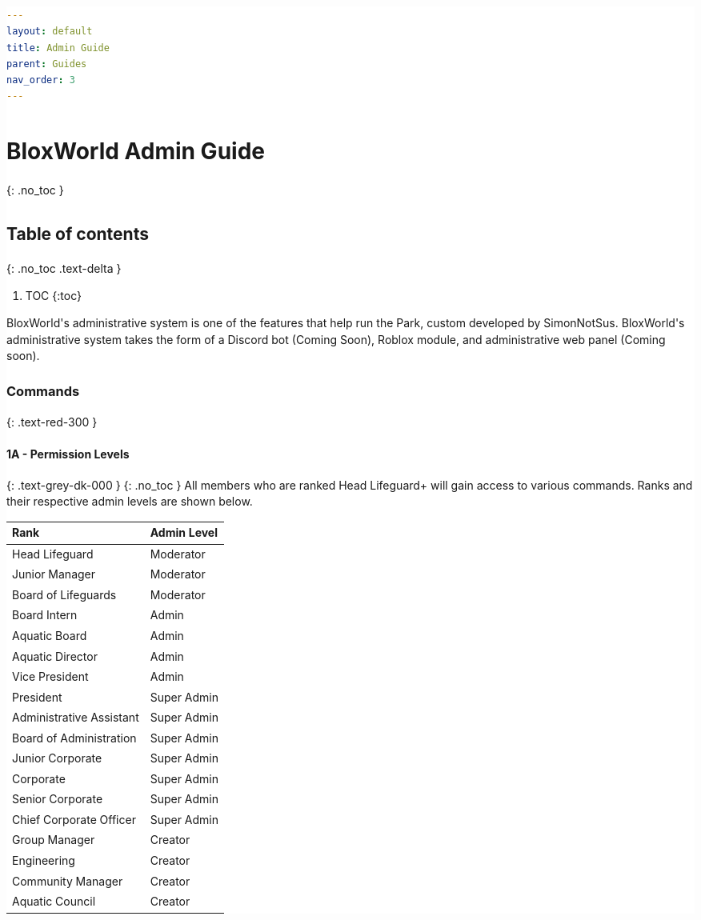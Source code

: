 ```yaml
---
layout: default
title: Admin Guide
parent: Guides
nav_order: 3
---
```


# BloxWorld Admin Guide
{: .no_toc }

## Table of contents
{: .no_toc .text-delta }

1. TOC
{:toc}

BloxWorld's administrative system is one of the features that help run the Park, custom developed by SimonNotSus. BloxWorld's administrative system takes the form of a Discord bot (Coming Soon), Roblox module, and administrative web panel (Coming soon).

### Commands
{: .text-red-300 }
#### 1A - Permission Levels
{: .text-grey-dk-000 }
{: .no_toc }
All members who are ranked Head Lifeguard+ will gain access to various commands. Ranks and their respective admin levels are shown below. 

| Rank        | Admin Level         | 
|:-------------|:------------------|
| Head Lifeguard          | Moderator | 
| Junior Manager | Moderator   | 
| Board of Lifeguards       | Moderator     | 
| Board Intern         | Admin | 
| Aquatic Board          | Admin | 
| Aquatic Director          | Admin | 
| Vice President        | Admin | 
| President           | Super Admin | 
| Administrative Assistant          | Super Admin | 
| Board of Administration           | Super Admin | 
| Junior Corporate          | Super Admin | 
| Corporate           | Super Admin | 
| Senior Corporate           | Super Admin | 
| Chief Corporate Officer           | Super Admin | 
| Group Manager           | Creator | 
| Engineering           | Creator | 
| Community Manager           | Creator | 
| Aquatic Council           | Creator | 